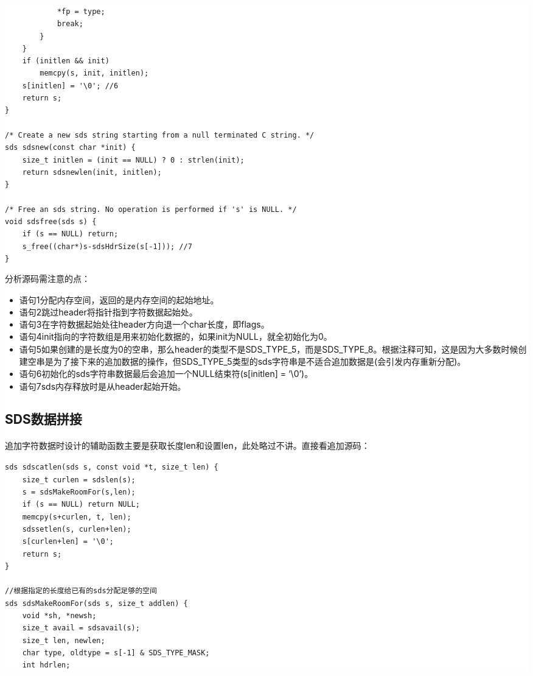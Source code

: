	            *fp = type;
	            break;
	        }
	    }
	    if (initlen && init)
	        memcpy(s, init, initlen);
	    s[initlen] = '\0'; //6
	    return s;
	}
	
	/* Create a new sds string starting from a null terminated C string. */
	sds sdsnew(const char *init) {
	    size_t initlen = (init == NULL) ? 0 : strlen(init);
	    return sdsnewlen(init, initlen);
	}

	/* Free an sds string. No operation is performed if 's' is NULL. */
	void sdsfree(sds s) {
	    if (s == NULL) return;
	    s_free((char*)s-sdsHdrSize(s[-1])); //7
	}
分析源码需注意的点：

- 语句1分配内存空间，返回的是内存空间的起始地址。
- 语句2跳过header将指针指到字符数据起始处。
- 语句3在字符数据起始处往header方向退一个char长度，即flags。
- 语句4init指向的字符数组是用来初始化数据的，如果init为NULL，就全初始化为0。
- 语句5如果创建的是长度为0的空串，那么header的类型不是SDS\_TYPE\_5，而是SDS\_TYPE\_8。根据注释可知，这是因为大多数时候创建空串是为了接下来的追加数据的操作，但SDS\_TYPE_5类型的sds字符串是不适合追加数据是(会引发内存重新分配)。
- 语句6初始化的sds字符串数据最后会追加一个NULL结束符(s[initlen] = ‘\0’)。
- 语句7sds内存释放时是从header起始开始。


## SDS数据拼接
追加字符数据时设计的辅助函数主要是获取长度len和设置len，此处略过不讲。直接看追加源码：

	sds sdscatlen(sds s, const void *t, size_t len) {
	    size_t curlen = sdslen(s);
	    s = sdsMakeRoomFor(s,len);
	    if (s == NULL) return NULL;
	    memcpy(s+curlen, t, len);
	    sdssetlen(s, curlen+len);
	    s[curlen+len] = '\0';
	    return s;
	}
	
	//根据指定的长度给已有的sds分配足够的空间
	sds sdsMakeRoomFor(sds s, size_t addlen) {
	    void *sh, *newsh;
	    size_t avail = sdsavail(s);
	    size_t len, newlen;
	    char type, oldtype = s[-1] & SDS_TYPE_MASK;
	    int hdrlen;
	